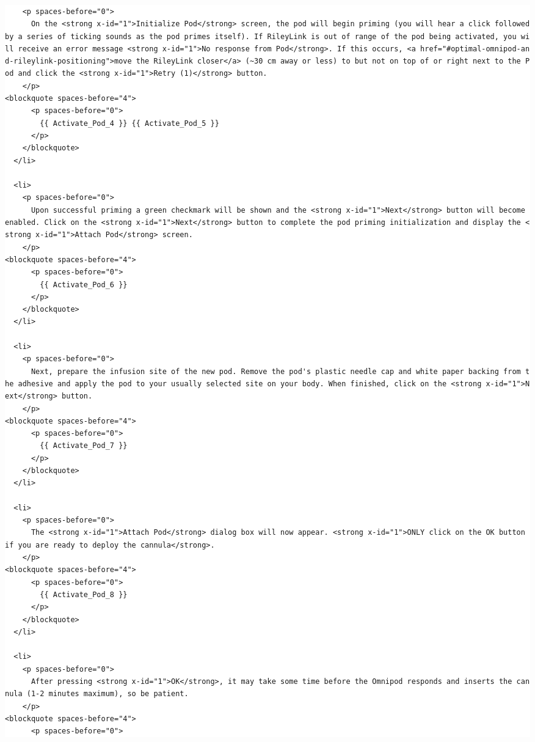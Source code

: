 ```{contents}
    <p spaces-before="0">
      On the <strong x-id="1">Initialize Pod</strong> screen, the pod will begin priming (you will hear a click followed by a series of ticking sounds as the pod primes itself). If RileyLink is out of range of the pod being activated, you will receive an error message <strong x-id="1">No response from Pod</strong>. If this occurs, <a href="#optimal-omnipod-and-rileylink-positioning">move the RileyLink closer</a> (~30 cm away or less) to but not on top of or right next to the Pod and click the <strong x-id="1">Retry (1)</strong> button.
    </p>
<blockquote spaces-before="4">
      <p spaces-before="0">
        {{ Activate_Pod_4 }} {{ Activate_Pod_5 }}
      </p>
    </blockquote>
  </li>
  
  <li>
    <p spaces-before="0">
      Upon successful priming a green checkmark will be shown and the <strong x-id="1">Next</strong> button will become enabled. Click on the <strong x-id="1">Next</strong> button to complete the pod priming initialization and display the <strong x-id="1">Attach Pod</strong> screen.
    </p>
<blockquote spaces-before="4">
      <p spaces-before="0">
        {{ Activate_Pod_6 }}
      </p>
    </blockquote>
  </li>
  
  <li>
    <p spaces-before="0">
      Next, prepare the infusion site of the new pod. Remove the pod's plastic needle cap and white paper backing from the adhesive and apply the pod to your usually selected site on your body. When finished, click on the <strong x-id="1">Next</strong> button.
    </p>
<blockquote spaces-before="4">
      <p spaces-before="0">
        {{ Activate_Pod_7 }}
      </p>
    </blockquote>
  </li>
  
  <li>
    <p spaces-before="0">
      The <strong x-id="1">Attach Pod</strong> dialog box will now appear. <strong x-id="1">ONLY click on the OK button if you are ready to deploy the cannula</strong>.
    </p>
<blockquote spaces-before="4">
      <p spaces-before="0">
        {{ Activate_Pod_8 }}
      </p>
    </blockquote>
  </li>
  
  <li>
    <p spaces-before="0">
      After pressing <strong x-id="1">OK</strong>, it may take some time before the Omnipod responds and inserts the cannula (1-2 minutes maximum), so be patient.
    </p>
<blockquote spaces-before="4">
      <p spaces-before="0">
```